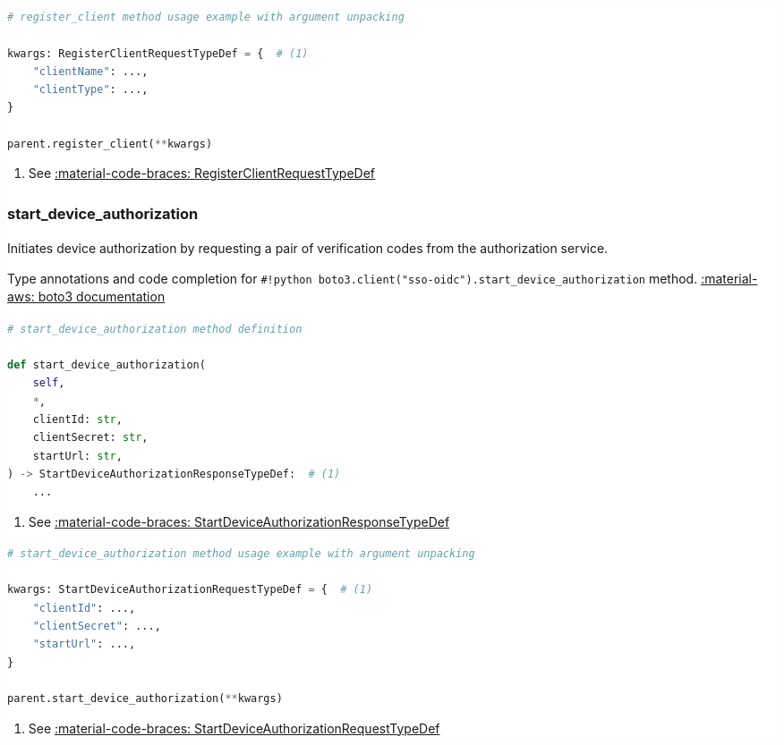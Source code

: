 
```python
# register_client method usage example with argument unpacking

kwargs: RegisterClientRequestTypeDef = {  # (1)
    "clientName": ...,
    "clientType": ...,
}

parent.register_client(**kwargs)
```

1. See [:material-code-braces: RegisterClientRequestTypeDef](./type_defs.md#registerclientrequesttypedef)

### start\_device\_authorization

Initiates device authorization by requesting a pair of verification codes from
the authorization service.

Type annotations and code completion for `#!python boto3.client("sso-oidc").start_device_authorization` method.
[:material-aws: boto3 documentation](https://boto3.amazonaws.com/v1/documentation/api/latest/reference/services/sso-oidc/client/start_device_authorization.html)

```python
# start_device_authorization method definition

def start_device_authorization(
    self,
    *,
    clientId: str,
    clientSecret: str,
    startUrl: str,
) -> StartDeviceAuthorizationResponseTypeDef:  # (1)
    ...
```

1. See [:material-code-braces: StartDeviceAuthorizationResponseTypeDef](./type_defs.md#startdeviceauthorizationresponsetypedef)


```python
# start_device_authorization method usage example with argument unpacking

kwargs: StartDeviceAuthorizationRequestTypeDef = {  # (1)
    "clientId": ...,
    "clientSecret": ...,
    "startUrl": ...,
}

parent.start_device_authorization(**kwargs)
```

1. See [:material-code-braces: StartDeviceAuthorizationRequestTypeDef](./type_defs.md#startdeviceauthorizationrequesttypedef)




